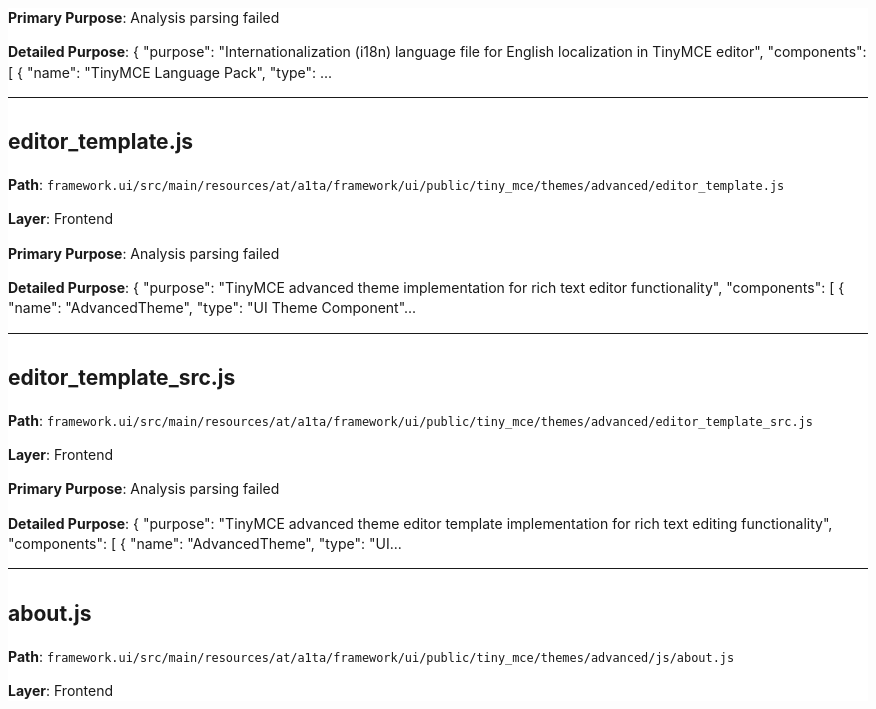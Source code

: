 **Primary Purpose**: Analysis parsing failed

**Detailed Purpose**: {
    "purpose": "Internationalization (i18n) language file for English localization in TinyMCE editor",
    "components": [
        {
            "name": "TinyMCE Language Pack",
            "type": ...

---

## editor_template.js

**Path**: `framework.ui/src/main/resources/at/a1ta/framework/ui/public/tiny_mce/themes/advanced/editor_template.js`

**Layer**: Frontend

**Primary Purpose**: Analysis parsing failed

**Detailed Purpose**: {
    "purpose": "TinyMCE advanced theme implementation for rich text editor functionality",
    "components": [
        {
            "name": "AdvancedTheme",
            "type": "UI Theme Component"...

---

## editor_template_src.js

**Path**: `framework.ui/src/main/resources/at/a1ta/framework/ui/public/tiny_mce/themes/advanced/editor_template_src.js`

**Layer**: Frontend

**Primary Purpose**: Analysis parsing failed

**Detailed Purpose**: {
    "purpose": "TinyMCE advanced theme editor template implementation for rich text editing functionality",
    "components": [
        {
            "name": "AdvancedTheme",
            "type": "UI...

---

## about.js

**Path**: `framework.ui/src/main/resources/at/a1ta/framework/ui/public/tiny_mce/themes/advanced/js/about.js`

**Layer**: Frontend
